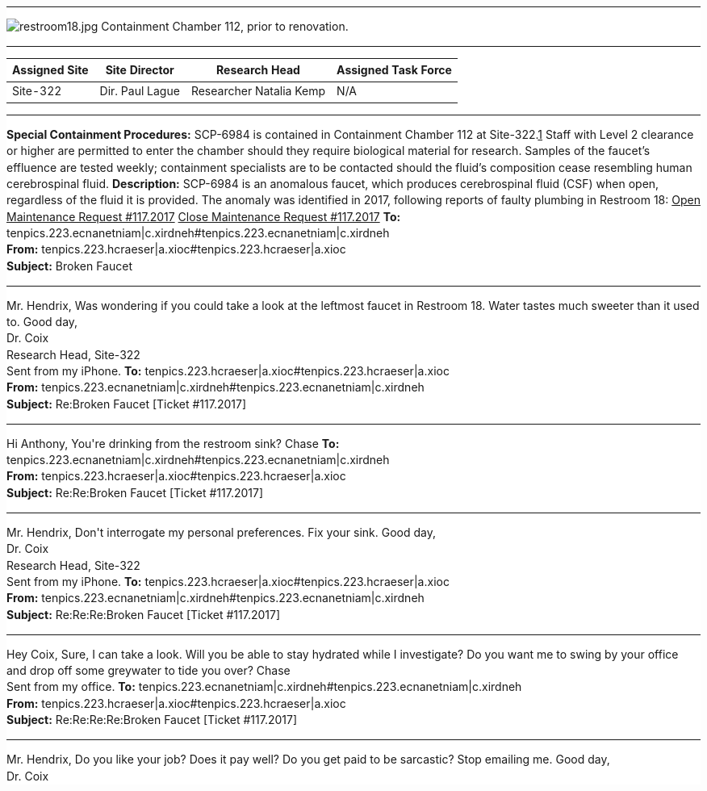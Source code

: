 * * *
![restroom18.jpg](https://scp-wiki.wdfiles.com/local--files/scp-6984/restroom18.jpg)
Containment Chamber 112, prior to renovation.
* * *
**Assigned Site** | **Site Director** | **Research Head** | **Assigned Task Force**  
---|---|---|---  
Site-322 | Dir. Paul Lague | Researcher Natalia Kemp | N/A  
* * *
**Special Containment Procedures:** SCP-6984 is contained in Containment Chamber 112 at Site-322.[1](javascript:;) Staff with Level 2 clearance or higher are permitted to enter the chamber should they require biological material for research. Samples of the faucet’s effluence are tested weekly; containment specialists are to be contacted should the fluid’s composition cease resembling human cerebrospinal fluid.
**Description:** SCP-6984 is an anomalous faucet, which produces cerebrospinal fluid (CSF) when open, regardless of the fluid it is provided. The anomaly was identified in 2017, following reports of faulty plumbing in Restroom 18:
[Open Maintenance Request #117.2017](javascript:;)
[Close Maintenance Request #117.2017](javascript:;)
**To:** tenpics.223.ecnanetniam|c.xirdneh#tenpics.223.ecnanetniam|c.xirdneh  
**From:** tenpics.223.hcraeser|a.xioc#tenpics.223.hcraeser|a.xioc  
**Subject:** Broken Faucet
* * *
Mr. Hendrix,
Was wondering if you could take a look at the leftmost faucet in Restroom 18. Water tastes much sweeter than it used to.
Good day,  
Dr. Coix  
Research Head, Site-322  
Sent from my iPhone.
**To:** tenpics.223.hcraeser|a.xioc#tenpics.223.hcraeser|a.xioc  
**From:** tenpics.223.ecnanetniam|c.xirdneh#tenpics.223.ecnanetniam|c.xirdneh  
**Subject:** Re:Broken Faucet [Ticket #117.2017]
* * *
Hi Anthony,
You're drinking from the restroom sink?
Chase
**To:** tenpics.223.ecnanetniam|c.xirdneh#tenpics.223.ecnanetniam|c.xirdneh  
**From:** tenpics.223.hcraeser|a.xioc#tenpics.223.hcraeser|a.xioc  
**Subject:** Re:Re:Broken Faucet [Ticket #117.2017]
* * *
Mr. Hendrix,
Don't interrogate my personal preferences. Fix your sink.
Good day,  
Dr. Coix  
Research Head, Site-322  
Sent from my iPhone.
**To:** tenpics.223.hcraeser|a.xioc#tenpics.223.hcraeser|a.xioc  
**From:** tenpics.223.ecnanetniam|c.xirdneh#tenpics.223.ecnanetniam|c.xirdneh  
**Subject:** Re:Re:Re:Broken Faucet [Ticket #117.2017]
* * *
Hey Coix,
Sure, I can take a look. Will you be able to stay hydrated while I investigate? Do you want me to swing by your office and drop off some greywater to tide you over?
Chase  
Sent from my office.
**To:** tenpics.223.ecnanetniam|c.xirdneh#tenpics.223.ecnanetniam|c.xirdneh  
**From:** tenpics.223.hcraeser|a.xioc#tenpics.223.hcraeser|a.xioc  
**Subject:** Re:Re:Re:Re:Broken Faucet [Ticket #117.2017]
* * *
Mr. Hendrix,
Do you like your job? Does it pay well? Do you get paid to be sarcastic? Stop emailing me.
Good day,  
Dr. Coix  
